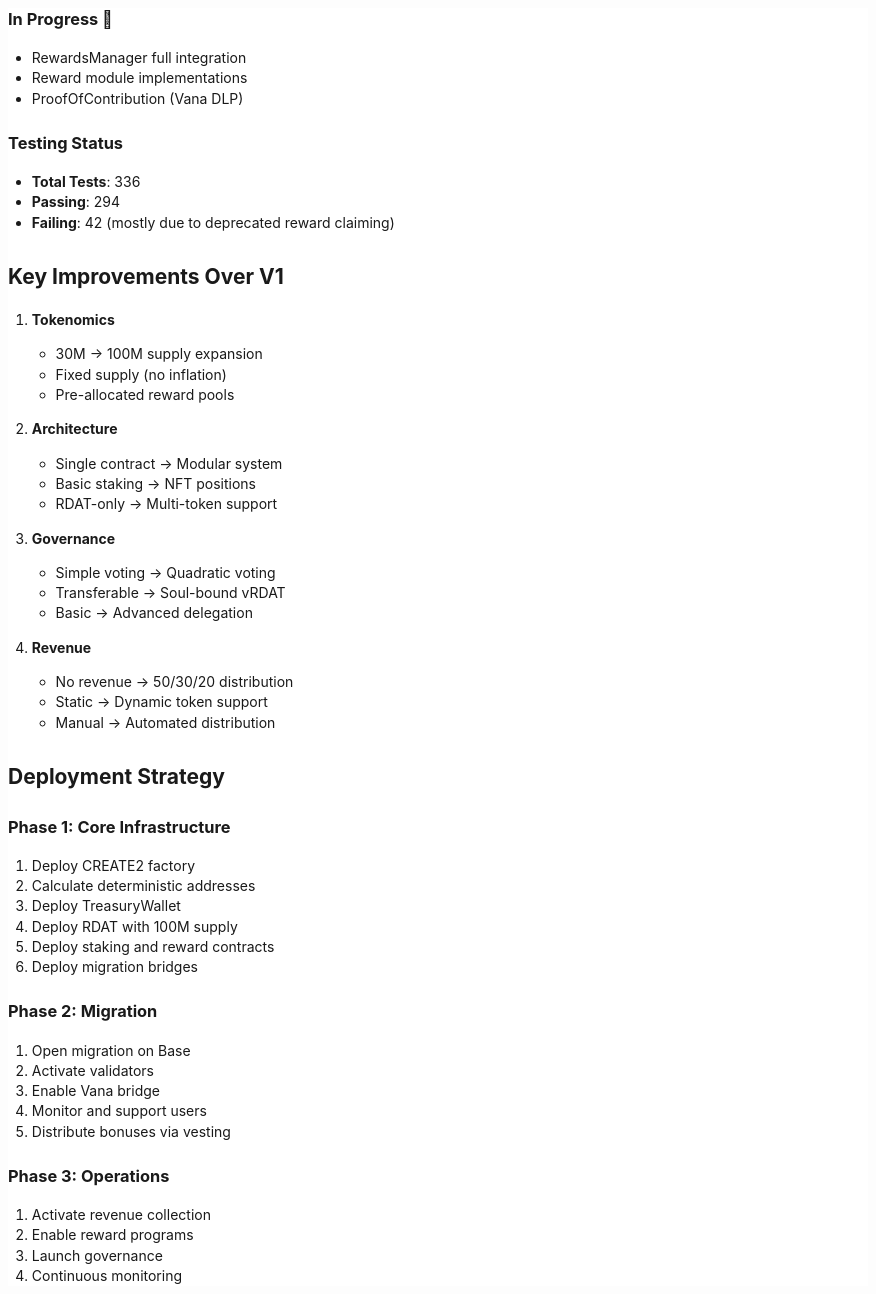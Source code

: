 ### In Progress 🚧
- RewardsManager full integration
- Reward module implementations
- ProofOfContribution (Vana DLP)

### Testing Status
- **Total Tests**: 336
- **Passing**: 294
- **Failing**: 42 (mostly due to deprecated reward claiming)

## Key Improvements Over V1

1. **Tokenomics**
   - 30M → 100M supply expansion
   - Fixed supply (no inflation)
   - Pre-allocated reward pools

2. **Architecture**
   - Single contract → Modular system
   - Basic staking → NFT positions
   - RDAT-only → Multi-token support

3. **Governance**
   - Simple voting → Quadratic voting
   - Transferable → Soul-bound vRDAT
   - Basic → Advanced delegation

4. **Revenue**
   - No revenue → 50/30/20 distribution
   - Static → Dynamic token support
   - Manual → Automated distribution

## Deployment Strategy

### Phase 1: Core Infrastructure
1. Deploy CREATE2 factory
2. Calculate deterministic addresses
3. Deploy TreasuryWallet
4. Deploy RDAT with 100M supply
5. Deploy staking and reward contracts
6. Deploy migration bridges

### Phase 2: Migration
1. Open migration on Base
2. Activate validators
3. Enable Vana bridge
4. Monitor and support users
5. Distribute bonuses via vesting

### Phase 3: Operations
1. Activate revenue collection
2. Enable reward programs
3. Launch governance
4. Continuous monitoring

